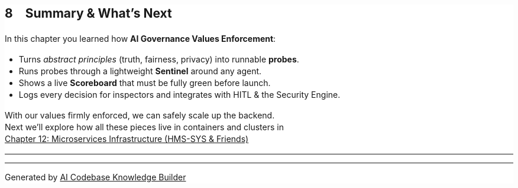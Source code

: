 ## 8 Summary & What’s Next

In this chapter you learned how **AI Governance Values Enforcement**:

* Turns *abstract principles* (truth, fairness, privacy) into runnable **probes**.  
* Runs probes through a lightweight **Sentinel** around any agent.  
* Shows a live **Scoreboard** that must be fully green before launch.  
* Logs every decision for inspectors and integrates with HITL & the Security Engine.

With our values firmly enforced, we can safely scale up the backend.  
Next we’ll explore how all these pieces live in containers and clusters in  
[Chapter 12: Microservices Infrastructure (HMS-SYS & Friends)](12_microservices_infrastructure__hms_sys___friends__.md)

---

---

Generated by [AI Codebase Knowledge Builder](https://github.com/The-Pocket/Tutorial-Codebase-Knowledge)